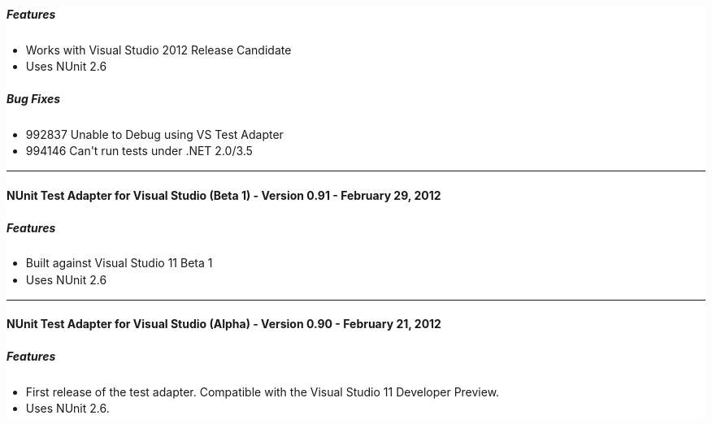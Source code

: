 ##### Features

 * Works with Visual Studio 2012 Release Candidate
 * Uses NUnit 2.6 

##### Bug Fixes

 * 992837 Unable to Debug using VS Test Adapter
 * 994146 Can't run tests under .NET 2.0/3.5 
---
#### NUnit Test Adapter for Visual Studio (Beta 1) - Version 0.91 - February 29, 2012

##### Features

 * Built against Visual Studio 11 Beta 1
 * Uses NUnit 2.6 
---
#### NUnit Test Adapter for Visual Studio (Alpha) - Version 0.90 - February 21, 2012

##### Features

 * First release of the test adapter. Compatible with the Visual Studio 11 Developer Preview.
 * Uses NUnit 2.6. 
